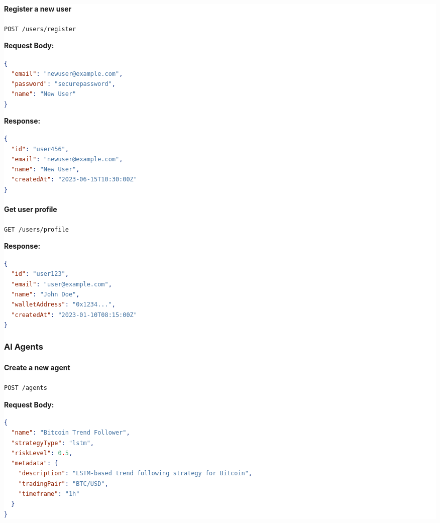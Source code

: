#### Register a new user

```
POST /users/register
```

**Request Body:**
```json
{
  "email": "newuser@example.com",
  "password": "securepassword",
  "name": "New User"
}
```

**Response:**
```json
{
  "id": "user456",
  "email": "newuser@example.com",
  "name": "New User",
  "createdAt": "2023-06-15T10:30:00Z"
}
```

#### Get user profile

```
GET /users/profile
```

**Response:**
```json
{
  "id": "user123",
  "email": "user@example.com",
  "name": "John Doe",
  "walletAddress": "0x1234...",
  "createdAt": "2023-01-10T08:15:00Z"
}
```

### AI Agents

#### Create a new agent

```
POST /agents
```

**Request Body:**
```json
{
  "name": "Bitcoin Trend Follower",
  "strategyType": "lstm",
  "riskLevel": 0.5,
  "metadata": {
    "description": "LSTM-based trend following strategy for Bitcoin",
    "tradingPair": "BTC/USD",
    "timeframe": "1h"
  }
}
```
